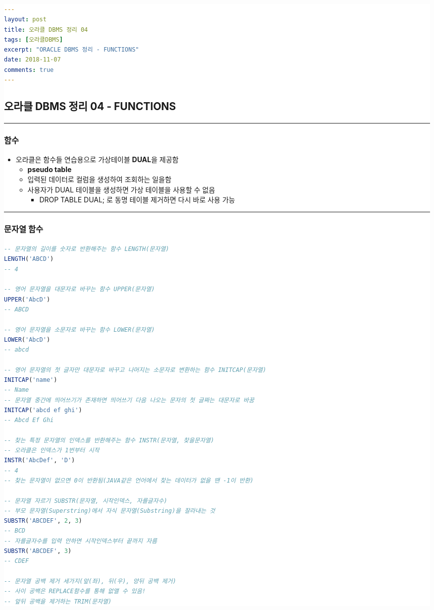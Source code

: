 ```yaml
---
layout: post
title: 오라클 DBMS 정리 04
tags: [오라클DBMS]
excerpt: "ORACLE DBMS 정리 - FUNCTIONS"
date: 2018-11-07
comments: true
---
```


## 오라클 DBMS 정리 04 - FUNCTIONS

---

### 함수

* 오라클은 함수들 연습용으로 가상테이블 **DUAL**을 제공함
  - **pseudo table**
  - 입력된 데이터로 컬럼을 생성하여 조회하는 일을함
  - 사용자가 DUAL 테이블을 생성하면 가상 테이블을 사용할 수 없음
    + DROP TABLE DUAL; 로 동명 테이블 제거하면 다시 바로 사용 가능

---

### 문자열 함수

~~~sql
-- 문자열의 길이를 숫자로 반환해주는 함수 LENGTH(문자열)
LENGTH('ABCD')
-- 4

-- 영어 문자열을 대문자로 바꾸는 함수 UPPER(문자열)
UPPER('AbcD')
-- ABCD

-- 영어 문자열을 소문자로 바꾸는 함수 LOWER(문자열)
LOWER('AbcD')
-- abcd

-- 영어 문자열의 첫 글자만 대문자로 바꾸고 나머지는 소문자로 변환하는 함수 INITCAP(문자열)
INITCAP('name')
-- Name
-- 문자열 중간에 띄어쓰기가 존재하면 띄어쓰기 다음 나오는 문자의 첫 글짜는 대문자로 바꿈
INITCAP('abcd ef ghi')
-- Abcd Ef Ghi

-- 찾는 특정 문자열의 인덱스를 반환해주는 함수 INSTR(문자열, 찾을문자열)
-- 오라클은 인덱스가 1번부터 시작
INSTR('AbcDef', 'D')
-- 4
-- 찾는 문자열이 없으면 0이 반환됨(JAVA같은 언어에서 찾는 데이터가 없을 땐 -1이 반환)

-- 문자열 자르기 SUBSTR(문자열, 시작인덱스, 자를글자수)
-- 부모 문자열(Superstring)에서 자식 문자열(Substring)을 잘라내는 것
SUBSTR('ABCDEF', 2, 3)
-- BCD
-- 자를글자수를 입력 안하면 시작인덱스부터 끝까지 자름
SUBSTR('ABCDEF', 3)
-- CDEF

-- 문자열 공백 제거 세가지(앞(좌), 뒤(우), 양뒤 공백 제거)
-- 사이 공백은 REPLACE함수를 통해 없앨 수 있음!
-- 앞뒤 공백을 제거하는 TRIM(문자열)
~~~